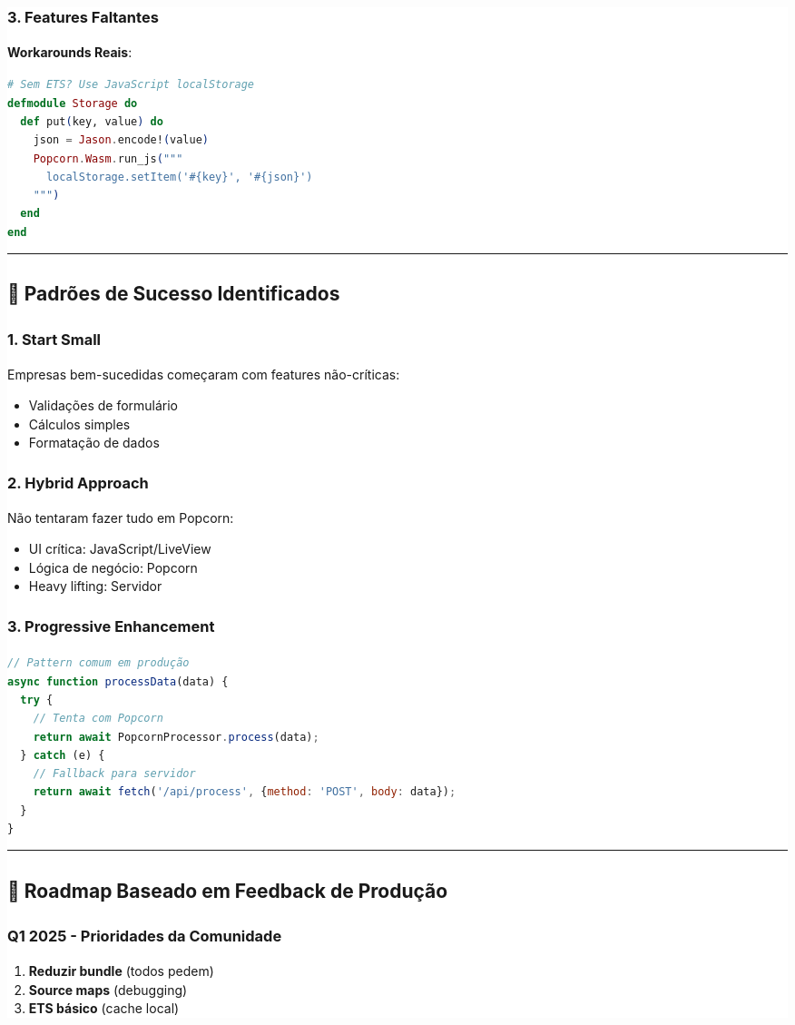 ### 3. Features Faltantes
**Workarounds Reais**:
```elixir
# Sem ETS? Use JavaScript localStorage
defmodule Storage do
  def put(key, value) do
    json = Jason.encode!(value)
    Popcorn.Wasm.run_js("""
      localStorage.setItem('#{key}', '#{json}')
    """)
  end
end
```

---

## 🎯 Padrões de Sucesso Identificados

### 1. Start Small
Empresas bem-sucedidas começaram com features não-críticas:
- Validações de formulário
- Cálculos simples
- Formatação de dados

### 2. Hybrid Approach
Não tentaram fazer tudo em Popcorn:
- UI crítica: JavaScript/LiveView
- Lógica de negócio: Popcorn
- Heavy lifting: Servidor

### 3. Progressive Enhancement
```javascript
// Pattern comum em produção
async function processData(data) {
  try {
    // Tenta com Popcorn
    return await PopcornProcessor.process(data);
  } catch (e) {
    // Fallback para servidor
    return await fetch('/api/process', {method: 'POST', body: data});
  }
}
```

---

## 🔮 Roadmap Baseado em Feedback de Produção

### Q1 2025 - Prioridades da Comunidade
1. **Reduzir bundle** (todos pedem)
2. **Source maps** (debugging)
3. **ETS básico** (cache local)
